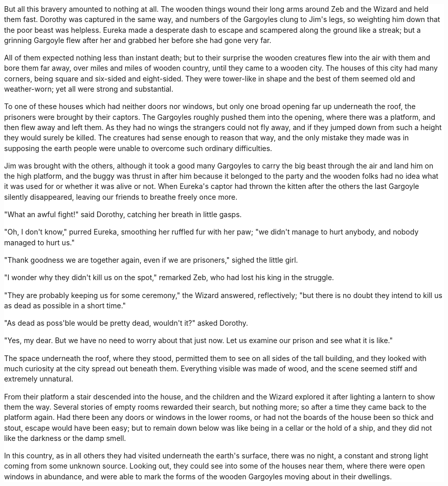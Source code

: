 But all this bravery amounted to nothing at all. The wooden things wound their long arms around Zeb and the Wizard and held them fast. Dorothy was captured in the same way, and numbers of the Gargoyles clung to Jim's legs, so weighting him down that the poor beast was helpless. Eureka made a desperate dash to escape and scampered along the ground like a streak; but a grinning Gargoyle flew after her and grabbed her before she had gone very far.

All of them expected nothing less than instant death; but to their surprise the wooden creatures flew into the air with them and bore them far away, over miles and miles of wooden country, until they came to a wooden city. The houses of this city had many corners, being square and six-sided and eight-sided. They were tower-like in shape and the best of them seemed old and weather-worn; yet all were strong and substantial.

To one of these houses which had neither doors nor windows, but only one broad opening far up underneath the roof, the prisoners were brought by their captors. The Gargoyles roughly pushed them into the opening, where there was a platform, and then flew away and left them. As they had no wings the strangers could not fly away, and if they jumped down from such a height they would surely be killed. The creatures had sense enough to reason that way, and the only mistake they made was in supposing the earth people were unable to overcome such ordinary difficulties.

Jim was brought with the others, although it took a good many Gargoyles to carry the big beast through the air and land him on the high platform, and the buggy was thrust in after him because it belonged to the party and the wooden folks had no idea what it was used for or whether it was alive or not. When Eureka's captor had thrown the kitten after the others the last Gargoyle silently disappeared, leaving our friends to breathe freely once more.

"What an awful fight!" said Dorothy, catching her breath in little gasps.

"Oh, I don't know," purred Eureka, smoothing her ruffled fur with her paw; "we didn't manage to hurt anybody, and nobody managed to hurt us."

"Thank goodness we are together again, even if we are prisoners," sighed the little girl.

"I wonder why they didn't kill us on the spot," remarked Zeb, who had lost his king in the struggle.

"They are probably keeping us for some ceremony," the Wizard answered, reflectively; "but there is no doubt they intend to kill us as dead as possible in a short time."

"As dead as poss'ble would be pretty dead, wouldn't it?" asked Dorothy.

"Yes, my dear. But we have no need to worry about that just now. Let us examine our prison and see what it is like."

The space underneath the roof, where they stood, permitted them to see on all sides of the tall building, and they looked with much curiosity at the city spread out beneath them. Everything visible was made of wood, and the scene seemed stiff and extremely unnatural.

From their platform a stair descended into the house, and the children and the Wizard explored it after lighting a lantern to show them the way. Several stories of empty rooms rewarded their search, but nothing more; so after a time they came back to the platform again. Had there been any doors or windows in the lower rooms, or had not the boards of the house been so thick and stout, escape would have been easy; but to remain down below was like being in a cellar or the hold of a ship, and they did not like the darkness or the damp smell.

In this country, as in all others they had visited underneath the earth's surface, there was no night, a constant and strong light coming from some unknown source. Looking out, they could see into some of the houses near them, where there were open windows in abundance, and were able to mark the forms of the wooden Gargoyles moving about in their dwellings.
